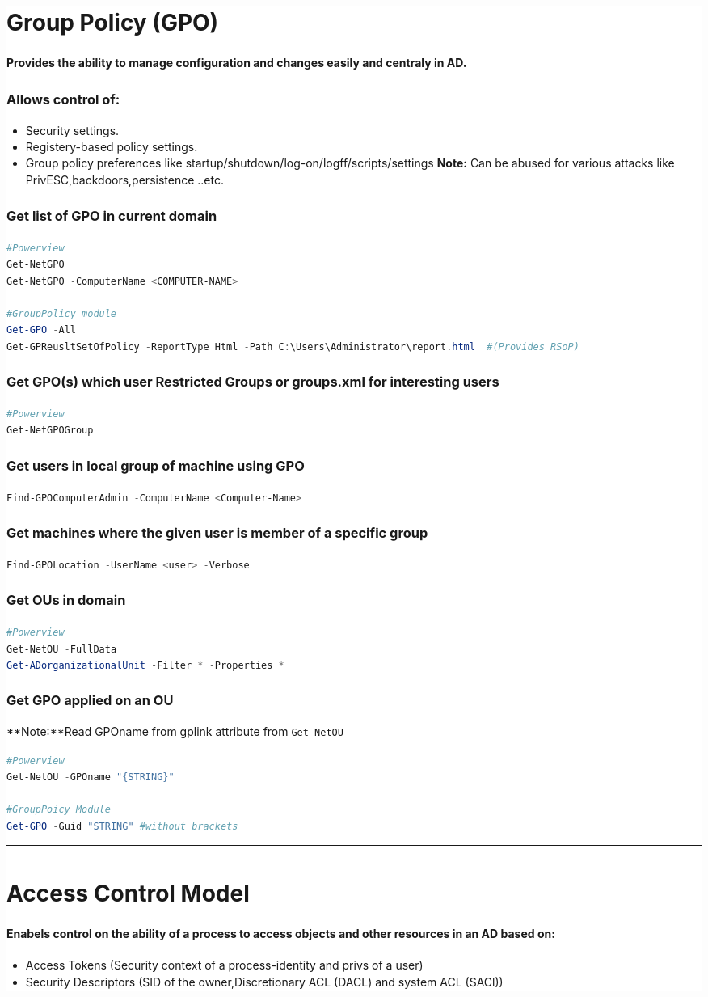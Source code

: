 # Group Policy (GPO)
#### Provides the ability to manage configuration and changes easily and centraly in AD.
### Allows control of:
- Security settings.
- Registery-based policy settings.
- Group policy preferences like startup/shutdown/log-on/logff/scripts/settings
**Note:** Can be abused for various attacks like PrivESC,backdoors,persistence ..etc.
### Get list of GPO in current domain
```powershell
#Powerview
Get-NetGPO
Get-NetGPO -ComputerName <COMPUTER-NAME>

#GroupPolicy module
Get-GPO -All
Get-GPReusltSetOfPolicy -ReportType Html -Path C:\Users\Administrator\report.html  #(Provides RSoP)
```
### Get GPO(s) which user Restricted Groups or groups.xml for interesting users
```powershell
#Powerview
Get-NetGPOGroup
```
### Get users in local group of machine using GPO
```powershell
Find-GPOComputerAdmin -ComputerName <Computer-Name>
```
### Get machines where the given user is member of a specific group
```powershell
Find-GPOLocation -UserName <user> -Verbose
```
### Get OUs in domain
```powershell
#Powerview
Get-NetOU -FullData
Get-ADorganizationalUnit -Filter * -Properties *
```
### Get GPO applied on an OU
**Note:**Read GPOname from gplink attribute from  `Get-NetOU`
```powershell
#Powerview
Get-NetOU -GPOname "{STRING}"

#GroupPoicy Module
Get-GPO -Guid "STRING" #without brackets
```
---
# Access Control Model
#### Enabels control on the ability of a process to access objects and other resources in an AD based on:
- Access Tokens (Security context of a process-identity and privs of a user)
- Security Descriptors (SID of the owner,Discretionary ACL (DACL) and system ACL (SACl))
